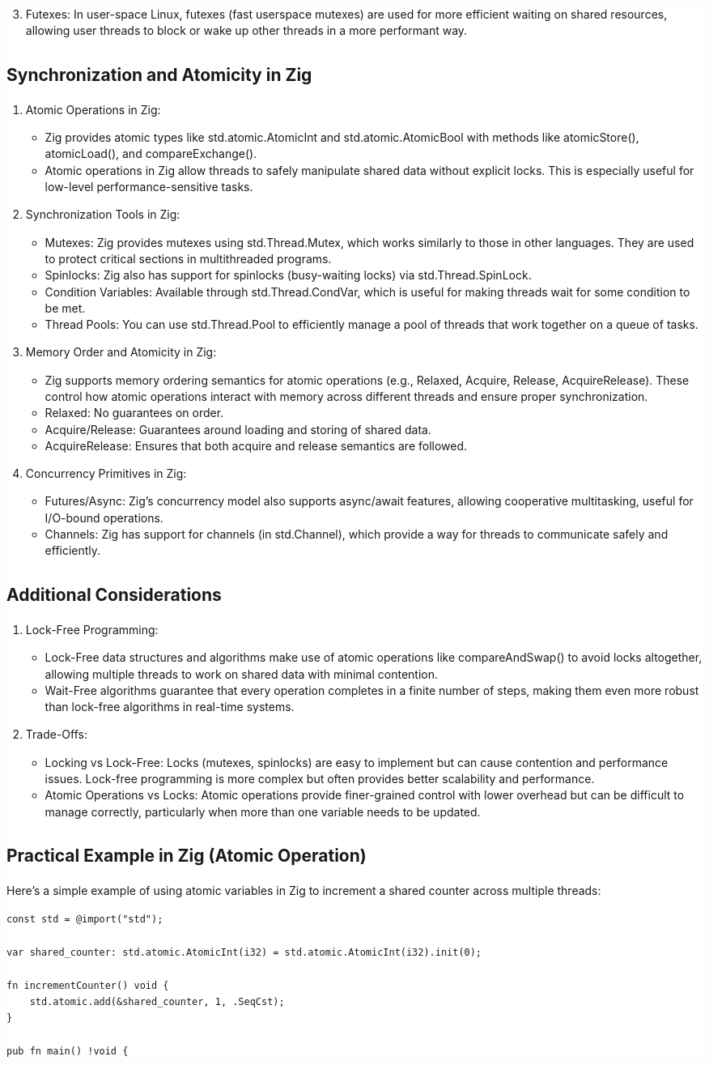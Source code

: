   3. Futexes:
        In user-space Linux, futexes (fast userspace mutexes) are used for more efficient waiting on shared resources, allowing user threads to block or wake up other threads in a more performant way.

## Synchronization and Atomicity in Zig

1. Atomic Operations in Zig:
      - Zig provides atomic types like std.atomic.AtomicInt and std.atomic.AtomicBool with methods like atomicStore(), atomicLoad(), and compareExchange().
      - Atomic operations in Zig allow threads to safely manipulate shared data without explicit locks. This is especially useful for low-level performance-sensitive tasks.

2. Synchronization Tools in Zig:
    - Mutexes: Zig provides mutexes using std.Thread.Mutex, which works similarly to those in other languages. They are used to protect critical sections in multithreaded programs.
    - Spinlocks: Zig also has support for spinlocks (busy-waiting locks) via std.Thread.SpinLock.
    - Condition Variables: Available through std.Thread.CondVar, which is useful for making threads wait for some condition to be met.
    - Thread Pools: You can use std.Thread.Pool to efficiently manage a pool of threads that work together on a queue of tasks.

3. Memory Order and Atomicity in Zig:
      - Zig supports memory ordering semantics for atomic operations (e.g., Relaxed, Acquire, Release, AcquireRelease). These control how atomic operations interact with memory across different threads and ensure proper synchronization.
      - Relaxed: No guarantees on order.
      - Acquire/Release: Guarantees around loading and storing of shared data.
      - AcquireRelease: Ensures that both acquire and release semantics are followed.

4. Concurrency Primitives in Zig:
    - Futures/Async: Zig’s concurrency model also supports async/await features, allowing cooperative multitasking, useful for I/O-bound operations.
    - Channels: Zig has support for channels (in std.Channel), which provide a way for threads to communicate safely and efficiently.

## Additional Considerations
  1. Lock-Free Programming:
        - Lock-Free data structures and algorithms make use of atomic operations like compareAndSwap() to avoid locks altogether, allowing multiple threads to work on shared data with minimal contention.
        - Wait-Free algorithms guarantee that every operation completes in a finite number of steps, making them even more robust than lock-free algorithms in real-time systems.

  2. Trade-Offs:
        - Locking vs Lock-Free: Locks (mutexes, spinlocks) are easy to implement but can cause contention and performance issues. Lock-free programming is more complex but often provides better scalability and performance.
        - Atomic Operations vs Locks: Atomic operations provide finer-grained control with lower overhead but can be difficult to manage correctly, particularly when more than one variable needs to be updated.


## Practical Example in Zig (Atomic Operation)
Here’s a simple example of using atomic variables in Zig to increment a shared counter across multiple threads:
```zig
const std = @import("std");

var shared_counter: std.atomic.AtomicInt(i32) = std.atomic.AtomicInt(i32).init(0);

fn incrementCounter() void {
    std.atomic.add(&shared_counter, 1, .SeqCst);
}

pub fn main() !void {
```